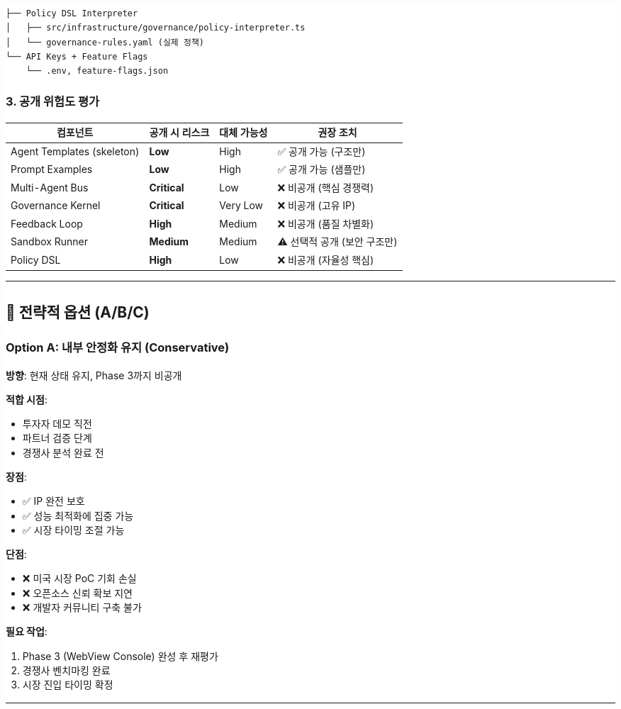 ```
├── Policy DSL Interpreter
│   ├── src/infrastructure/governance/policy-interpreter.ts
│   └── governance-rules.yaml (실제 정책)
└── API Keys + Feature Flags
    └── .env, feature-flags.json
```

### 3. 공개 위험도 평가

| 컴포넌트 | 공개 시 리스크 | 대체 가능성 | 권장 조치 |
|---------|--------------|-----------|----------|
| Agent Templates (skeleton) | **Low** | High | ✅ 공개 가능 (구조만) |
| Prompt Examples | **Low** | High | ✅ 공개 가능 (샘플만) |
| Multi-Agent Bus | **Critical** | Low | ❌ 비공개 (핵심 경쟁력) |
| Governance Kernel | **Critical** | Very Low | ❌ 비공개 (고유 IP) |
| Feedback Loop | **High** | Medium | ❌ 비공개 (품질 차별화) |
| Sandbox Runner | **Medium** | Medium | ⚠️ 선택적 공개 (보안 구조만) |
| Policy DSL | **High** | Low | ❌ 비공개 (자율성 핵심) |

---

## 🧭 전략적 옵션 (A/B/C)

### Option A: 내부 안정화 유지 (Conservative)

**방향**: 현재 상태 유지, Phase 3까지 비공개

**적합 시점**:
- 투자자 데모 직전
- 파트너 검증 단계
- 경쟁사 분석 완료 전

**장점**:
- ✅ IP 완전 보호
- ✅ 성능 최적화에 집중 가능
- ✅ 시장 타이밍 조절 가능

**단점**:
- ❌ 미국 시장 PoC 기회 손실
- ❌ 오픈소스 신뢰 확보 지연
- ❌ 개발자 커뮤니티 구축 불가

**필요 작업**:
1. Phase 3 (WebView Console) 완성 후 재평가
2. 경쟁사 벤치마킹 완료
3. 시장 진입 타이밍 확정

---
